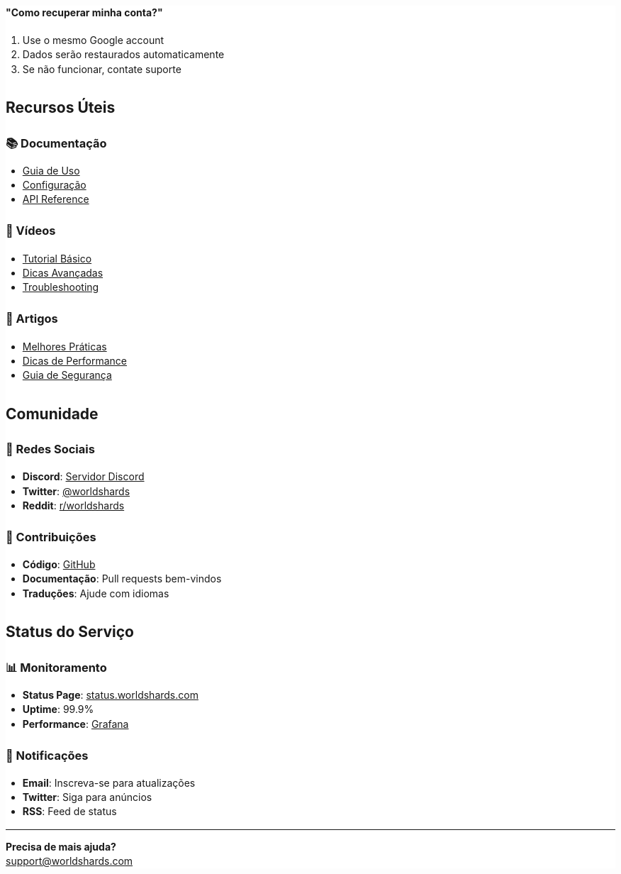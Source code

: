 #### "Como recuperar minha conta?"
1. Use o mesmo Google account
2. Dados serão restaurados automaticamente
3. Se não funcionar, contate suporte

## Recursos Úteis

### 📚 Documentação
- [Guia de Uso](README.md)
- [Configuração](dev-setup.md)
- [API Reference](#)

### 🎥 Vídeos
- [Tutorial Básico](#)
- [Dicas Avançadas](#)
- [Troubleshooting](#)

### 📖 Artigos
- [Melhores Práticas](#)
- [Dicas de Performance](#)
- [Guia de Segurança](#)

## Comunidade

### 👥 Redes Sociais
- **Discord**: [Servidor Discord](#)
- **Twitter**: [@worldshards](#)
- **Reddit**: [r/worldshards](#)

### 🤝 Contribuições
- **Código**: [GitHub](https://github.com/seu-usuario/worldshards-auth)
- **Documentação**: Pull requests bem-vindos
- **Traduções**: Ajude com idiomas

## Status do Serviço

### 📊 Monitoramento
- **Status Page**: [status.worldshards.com](#)
- **Uptime**: 99.9%
- **Performance**: [Grafana](#)

### 🔔 Notificações
- **Email**: Inscreva-se para atualizações
- **Twitter**: Siga para anúncios
- **RSS**: Feed de status

---

**Precisa de mais ajuda?**  
[support@worldshards.com](mailto:support@worldshards.com)